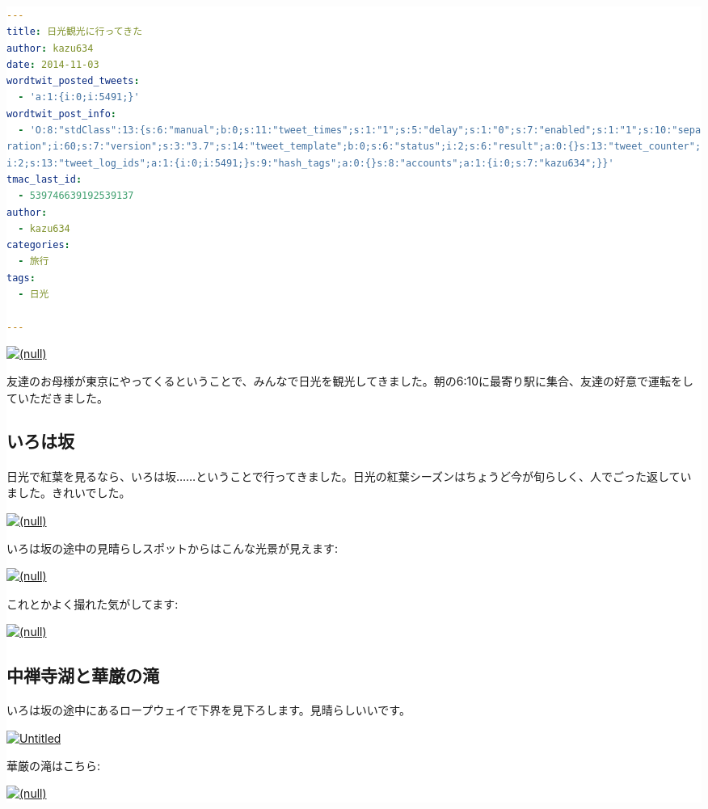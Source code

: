 ```yaml
---
title: 日光観光に行ってきた
author: kazu634
date: 2014-11-03
wordtwit_posted_tweets:
  - 'a:1:{i:0;i:5491;}'
wordtwit_post_info:
  - 'O:8:"stdClass":13:{s:6:"manual";b:0;s:11:"tweet_times";s:1:"1";s:5:"delay";s:1:"0";s:7:"enabled";s:1:"1";s:10:"separation";i:60;s:7:"version";s:3:"3.7";s:14:"tweet_template";b:0;s:6:"status";i:2;s:6:"result";a:0:{}s:13:"tweet_counter";i:2;s:13:"tweet_log_ids";a:1:{i:0;i:5491;}s:9:"hash_tags";a:0:{}s:8:"accounts";a:1:{i:0;s:7:"kazu634";}}'
tmac_last_id:
  - 539746639192539137
author:
  - kazu634
categories:
  - 旅行
tags:
  - 日光

---
```

<a href="http://flic.kr/p/pCEMwx" onclick="__gaTracker('send', 'event', 'outbound-article', 'http://flic.kr/p/pCEMwx', '');" title="(null) by -kazu634-"><img class="aligncenter" src="https://farm4.staticflickr.com/3948/15511166927_c151854a2c.jpg" alt="(null)" width="500" height="375" /></a>

友達のお母様が東京にやってくるということで、みんなで日光を観光してきました。朝の6:10に最寄り駅に集合、友達の好意で運転をしていただきました。



## いろは坂

日光で紅葉を見るなら、いろは坂……ということで行ってきました。日光の紅葉シーズンはちょうど今が旬らしく、人でごった返していました。きれいでした。

<a href="http://flic.kr/p/pV2EiV" onclick="__gaTracker('send', 'event', 'outbound-article', 'http://flic.kr/p/pV2EiV', '');" title="(null) by -kazu634-"><img class="aligncenter" src="https://farm8.staticflickr.com/7501/15696303935_9faf0029ed.jpg" alt="(null)" width="500" height="375" /></a>

いろは坂の途中の見晴らしスポットからはこんな光景が見えます:

<a href="http://flic.kr/p/oYhR52" onclick="__gaTracker('send', 'event', 'outbound-article', 'http://flic.kr/p/oYhR52', '');" title="(null) by -kazu634-"><img class="aligncenter" src="https://farm4.staticflickr.com/3938/15076859533_5e8290f8a2.jpg" alt="(null)" width="500" height="375" /></a>

これとかよく撮れた気がしてます:

<a href="http://flic.kr/p/pCG1bm" onclick="__gaTracker('send', 'event', 'outbound-article', 'http://flic.kr/p/pCG1bm', '');" title="(null) by -kazu634-"><img class="aligncenter" src="https://farm4.staticflickr.com/3955/15511404600_d40e744950.jpg" alt="(null)" width="500" height="375" /></a>

## 中禅寺湖と華厳の滝

いろは坂の途中にあるロープウェイで下界を見下ろします。見晴らしいいです。

<a href="https://www.flickr.com/photos/42332031@N02/15511054907" onclick="__gaTracker('send', 'event', 'outbound-article', 'https://www.flickr.com/photos/42332031@N02/15511054907', '');" title="Untitled by Kazuhiro MUSASHI, on Flickr"><img class="aligncenter" src="https://farm8.staticflickr.com/7495/15511054907_17afb69e9f.jpg" alt="Untitled" width="500" height="375" /></a>

華厳の滝はこちら:

<a href="http://flic.kr/p/pVaDcC" onclick="__gaTracker('send', 'event', 'outbound-article', 'http://flic.kr/p/pVaDcC', '');" title="(null) by -kazu634-"><img class="aligncenter" src="https://farm6.staticflickr.com/5616/15697861102_fd4abd4b68_z.jpg" alt="(null)" width="480" height="640" /></a>
